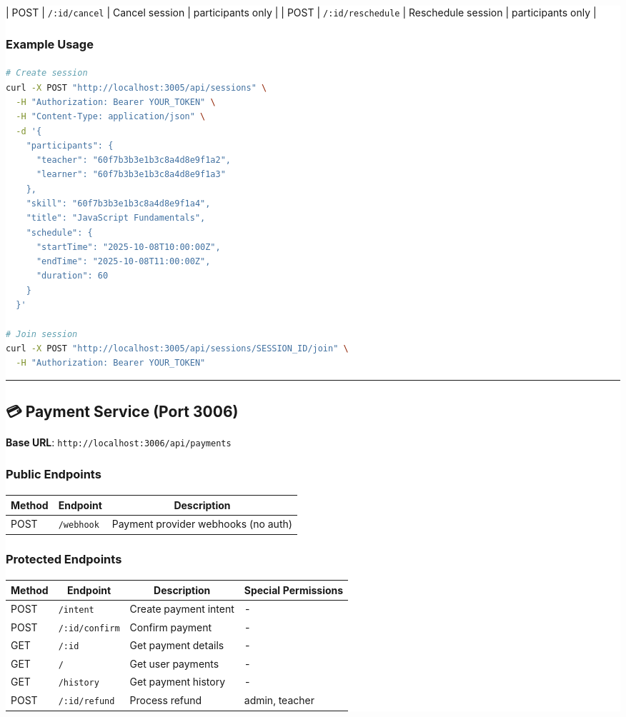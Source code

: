 | POST | `/:id/cancel` | Cancel session | participants only |
| POST | `/:id/reschedule` | Reschedule session | participants only |

### Example Usage

```bash
# Create session
curl -X POST "http://localhost:3005/api/sessions" \
  -H "Authorization: Bearer YOUR_TOKEN" \
  -H "Content-Type: application/json" \
  -d '{
    "participants": {
      "teacher": "60f7b3b3e1b3c8a4d8e9f1a2",
      "learner": "60f7b3b3e1b3c8a4d8e9f1a3"
    },
    "skill": "60f7b3b3e1b3c8a4d8e9f1a4",
    "title": "JavaScript Fundamentals",
    "schedule": {
      "startTime": "2025-10-08T10:00:00Z",
      "endTime": "2025-10-08T11:00:00Z",
      "duration": 60
    }
  }'

# Join session
curl -X POST "http://localhost:3005/api/sessions/SESSION_ID/join" \
  -H "Authorization: Bearer YOUR_TOKEN"
```

---

## 💳 Payment Service (Port 3006)

**Base URL**: `http://localhost:3006/api/payments`

### Public Endpoints

| Method | Endpoint | Description |
|--------|----------|-------------|
| POST | `/webhook` | Payment provider webhooks (no auth) |

### Protected Endpoints

| Method | Endpoint | Description | Special Permissions |
|--------|----------|-------------|-------------------|
| POST | `/intent` | Create payment intent | - |
| POST | `/:id/confirm` | Confirm payment | - |
| GET | `/:id` | Get payment details | - |
| GET | `/` | Get user payments | - |
| GET | `/history` | Get payment history | - |
| POST | `/:id/refund` | Process refund | admin, teacher |
